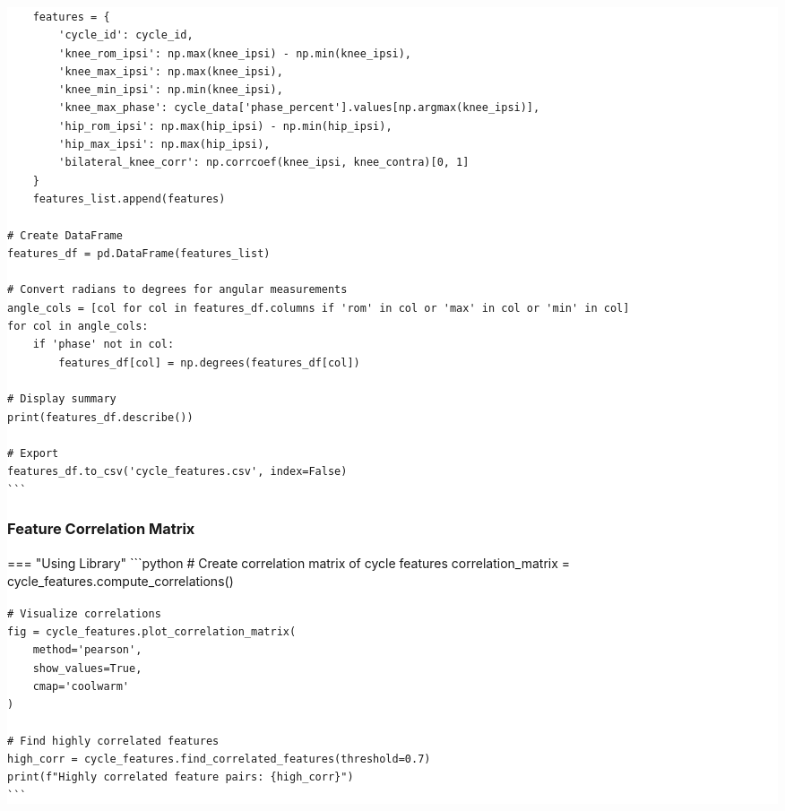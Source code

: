         features = {
            'cycle_id': cycle_id,
            'knee_rom_ipsi': np.max(knee_ipsi) - np.min(knee_ipsi),
            'knee_max_ipsi': np.max(knee_ipsi),
            'knee_min_ipsi': np.min(knee_ipsi),
            'knee_max_phase': cycle_data['phase_percent'].values[np.argmax(knee_ipsi)],
            'hip_rom_ipsi': np.max(hip_ipsi) - np.min(hip_ipsi),
            'hip_max_ipsi': np.max(hip_ipsi),
            'bilateral_knee_corr': np.corrcoef(knee_ipsi, knee_contra)[0, 1]
        }
        features_list.append(features)
    
    # Create DataFrame
    features_df = pd.DataFrame(features_list)
    
    # Convert radians to degrees for angular measurements
    angle_cols = [col for col in features_df.columns if 'rom' in col or 'max' in col or 'min' in col]
    for col in angle_cols:
        if 'phase' not in col:
            features_df[col] = np.degrees(features_df[col])
    
    # Display summary
    print(features_df.describe())
    
    # Export
    features_df.to_csv('cycle_features.csv', index=False)
    ```

### Feature Correlation Matrix

=== "Using Library"
    ```python
    # Create correlation matrix of cycle features
    correlation_matrix = cycle_features.compute_correlations()
    
    # Visualize correlations
    fig = cycle_features.plot_correlation_matrix(
        method='pearson',
        show_values=True,
        cmap='coolwarm'
    )
    
    # Find highly correlated features
    high_corr = cycle_features.find_correlated_features(threshold=0.7)
    print(f"Highly correlated feature pairs: {high_corr}")
    ```
